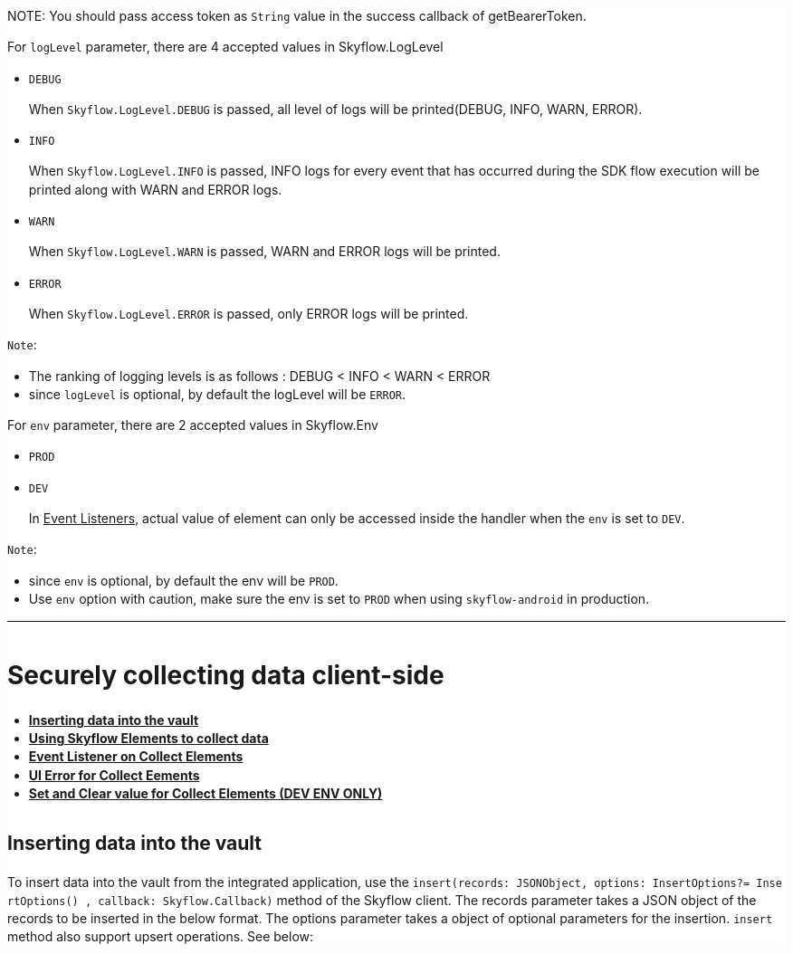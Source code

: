 NOTE: You should pass access token as `String` value in the success callback of getBearerToken.

For `logLevel` parameter, there are 4 accepted values in Skyflow.LogLevel

- `DEBUG`
    
  When `Skyflow.LogLevel.DEBUG` is passed, all level of logs will be printed(DEBUG, INFO, WARN, ERROR).

- `INFO`

  When `Skyflow.LogLevel.INFO` is passed, INFO logs for every event that has occurred during the SDK flow execution will be printed along with WARN and ERROR logs.


- `WARN`

  When `Skyflow.LogLevel.WARN` is passed, WARN and ERROR logs will be printed.

- `ERROR`

  When `Skyflow.LogLevel.ERROR` is passed, only ERROR logs will be printed.

`Note`:
  - The ranking of logging levels is as follows :  DEBUG < INFO < WARN < ERROR
  - since `logLevel` is optional, by default the logLevel will be  `ERROR`.



For `env` parameter, there are 2 accepted values in Skyflow.Env

- `PROD`
- `DEV`

  In [Event Listeners](#event-listener-on-collect-elements), actual value of element can only be accessed inside the handler when the `env` is set to `DEV`.

`Note`:
  - since `env` is optional, by default the env will be  `PROD`.
  - Use `env` option with caution, make sure the env is set to `PROD` when using `skyflow-android` in production. 



---
# Securely collecting data client-side
-  [**Inserting data into the vault**](#inserting-data-into-the-vault)
-  [**Using Skyflow Elements to collect data**](#using-skyflow-elements-to-collect-data)
-  [**Event Listener on Collect Elements**](#event-listener-on-collect-elements)
- [**UI Error for Collect Eements**](#ui-error-for-collect-elements)
-  [**Set and Clear value for Collect Elements (DEV ENV ONLY)**](#set-and-clear-value-for-collect-elements-dev-env-only)


## Inserting data into the vault

To insert data into the vault from the integrated application, use the ```insert(records: JSONObject, options: InsertOptions?= InsertOptions() , callback: Skyflow.Callback)``` method of the Skyflow client. The records parameter takes a JSON object of the records to be inserted in the below format. The options parameter takes a object of optional parameters for the insertion. `insert` method also support upsert operations. See below:
